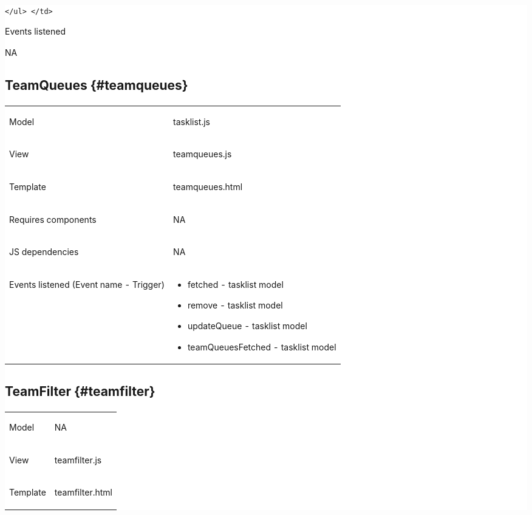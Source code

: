     </ul> </td>
  </tr>
  <tr>
   <td><p>Events listened</p> </td>
   <td><p>NA</p> </td>
  </tr>
 </tbody>
</table>

## TeamQueues {#teamqueues}

<table>
 <tbody>
  <tr>
   <td><p>Model</p></td>
   <td><p>tasklist.js</p></td>
  </tr>
  <tr>
   <td><p>View</p></td>
   <td><p>teamqueues.js</p></td>
  </tr>
  <tr>
   <td><p>Template</p></td>
   <td><p>teamqueues.html</p></td>
  </tr>
  <tr>
   <td><p>Requires components</p></td>
   <td><p>NA</p></td>
  </tr>
  <tr>
   <td><p>JS dependencies</p></td>
   <td><p>NA</p></td>
  </tr>
  <tr>
   <td><p>Events listened (Event name - Trigger)</p></td>
   <td>
    <ul>
     <li><p>fetched - tasklist model </p></li>
     <li><p>remove - tasklist model </p></li>
     <li><p>updateQueue - tasklist model </p></li>
     <li><p>teamQueuesFetched - tasklist model </p></li>
    </ul></td>
  </tr>
 </tbody>
</table>

## TeamFilter {#teamfilter}

<table>
 <tbody>
  <tr>
   <td><p>Model</p> </td>
   <td><p>NA</p> </td>
  </tr>
  <tr>
   <td><p>View</p> </td>
   <td><p>teamfilter.js</p> </td>
  </tr>
  <tr>
   <td><p>Template</p> </td>
   <td><p>teamfilter.html</p> </td>
  </tr>
  <tr>